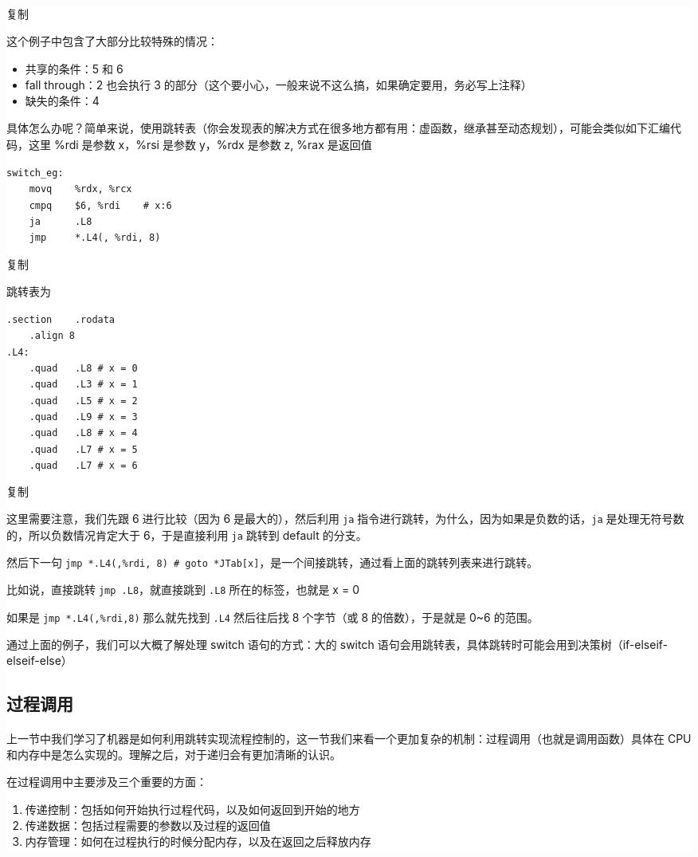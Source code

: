 复制

这个例子中包含了大部分比较特殊的情况：

- 共享的条件：5 和 6
- fall through：2 也会执行 3 的部分（这个要小心，一般来说不这么搞，如果确定要用，务必写上注释）
- 缺失的条件：4

具体怎么办呢？简单来说，使用跳转表（你会发现表的解决方式在很多地方都有用：虚函数，继承甚至动态规划），可能会类似如下汇编代码，这里 %rdi 是参数 x，%rsi 是参数 y，%rdx 是参数 z, %rax 是返回值

```
switch_eg:
    movq    %rdx, %rcx
    cmpq    $6, %rdi    # x:6
    ja      .L8
    jmp     *.L4(, %rdi, 8)
```

复制

跳转表为

```
.section    .rodata
    .align 8
.L4:
    .quad   .L8 # x = 0
    .quad   .L3 # x = 1
    .quad   .L5 # x = 2
    .quad   .L9 # x = 3
    .quad   .L8 # x = 4
    .quad   .L7 # x = 5
    .quad   .L7 # x = 6
```

复制

这里需要注意，我们先跟 6 进行比较（因为 6 是最大的），然后利用 `ja` 指令进行跳转，为什么，因为如果是负数的话，`ja` 是处理无符号数的，所以负数情况肯定大于 6，于是直接利用 `ja` 跳转到 default 的分支。

然后下一句 `jmp *.L4(,%rdi, 8) # goto *JTab[x]`，是一个间接跳转，通过看上面的跳转列表来进行跳转。

比如说，直接跳转 `jmp .L8`，就直接跳到 `.L8` 所在的标签，也就是 x = 0

如果是 `jmp *.L4(,%rdi,8)` 那么就先找到 `.L4` 然后往后找 8 个字节（或 8 的倍数），于是就是 0~6 的范围。

通过上面的例子，我们可以大概了解处理 switch 语句的方式：大的 switch 语句会用跳转表，具体跳转时可能会用到决策树（if-elseif-elseif-else）

## 过程调用

上一节中我们学习了机器是如何利用跳转实现流程控制的，这一节我们来看一个更加复杂的机制：过程调用（也就是调用函数）具体在 CPU 和内存中是怎么实现的。理解之后，对于递归会有更加清晰的认识。

在过程调用中主要涉及三个重要的方面：

1. 传递控制：包括如何开始执行过程代码，以及如何返回到开始的地方
2. 传递数据：包括过程需要的参数以及过程的返回值
3. 内存管理：如何在过程执行的时候分配内存，以及在返回之后释放内存
